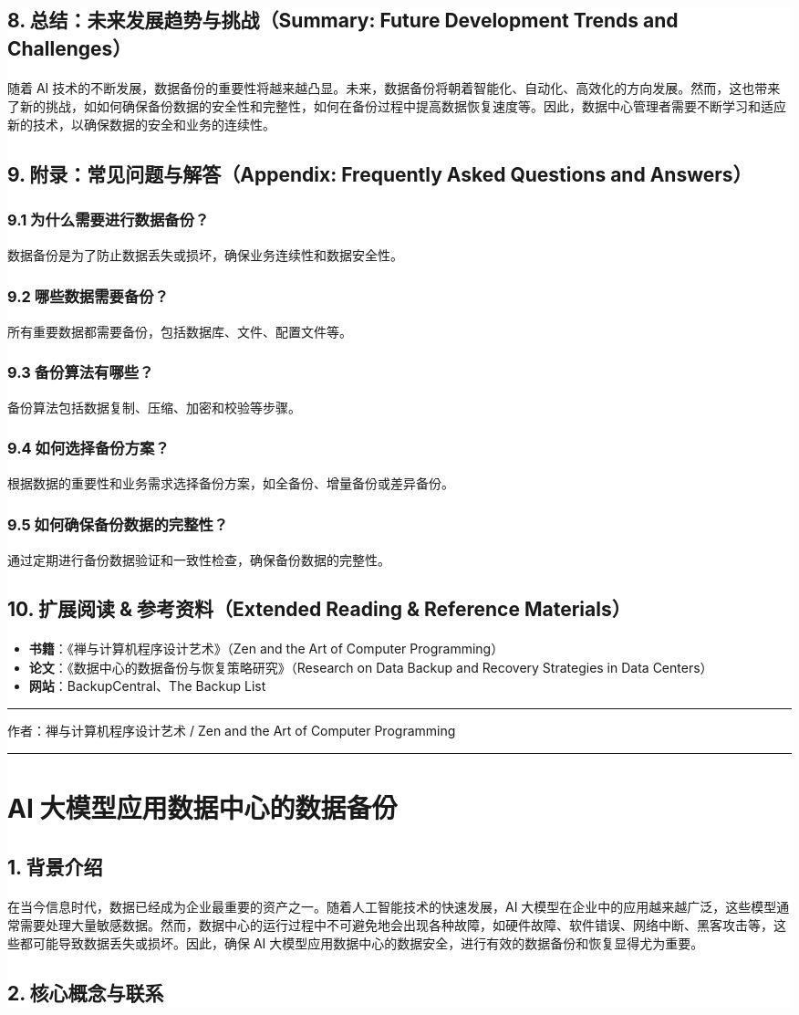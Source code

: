 ## 8. 总结：未来发展趋势与挑战（Summary: Future Development Trends and Challenges）

随着 AI 技术的不断发展，数据备份的重要性将越来越凸显。未来，数据备份将朝着智能化、自动化、高效化的方向发展。然而，这也带来了新的挑战，如如何确保备份数据的安全性和完整性，如何在备份过程中提高数据恢复速度等。因此，数据中心管理者需要不断学习和适应新的技术，以确保数据的安全和业务的连续性。

## 9. 附录：常见问题与解答（Appendix: Frequently Asked Questions and Answers）

### 9.1  为什么需要进行数据备份？

数据备份是为了防止数据丢失或损坏，确保业务连续性和数据安全性。

### 9.2  哪些数据需要备份？

所有重要数据都需要备份，包括数据库、文件、配置文件等。

### 9.3  备份算法有哪些？

备份算法包括数据复制、压缩、加密和校验等步骤。

### 9.4  如何选择备份方案？

根据数据的重要性和业务需求选择备份方案，如全备份、增量备份或差异备份。

### 9.5  如何确保备份数据的完整性？

通过定期进行备份数据验证和一致性检查，确保备份数据的完整性。

## 10. 扩展阅读 & 参考资料（Extended Reading & Reference Materials）

- **书籍**：《禅与计算机程序设计艺术》（Zen and the Art of Computer Programming）
- **论文**：《数据中心的数据备份与恢复策略研究》（Research on Data Backup and Recovery Strategies in Data Centers）
- **网站**：BackupCentral、The Backup List

---

作者：禅与计算机程序设计艺术 / Zen and the Art of Computer Programming

------------------------- 
# AI 大模型应用数据中心的数据备份

## 1. 背景介绍

在当今信息时代，数据已经成为企业最重要的资产之一。随着人工智能技术的快速发展，AI 大模型在企业中的应用越来越广泛，这些模型通常需要处理大量敏感数据。然而，数据中心的运行过程中不可避免地会出现各种故障，如硬件故障、软件错误、网络中断、黑客攻击等，这些都可能导致数据丢失或损坏。因此，确保 AI 大模型应用数据中心的数据安全，进行有效的数据备份和恢复显得尤为重要。

## 2. 核心概念与联系
